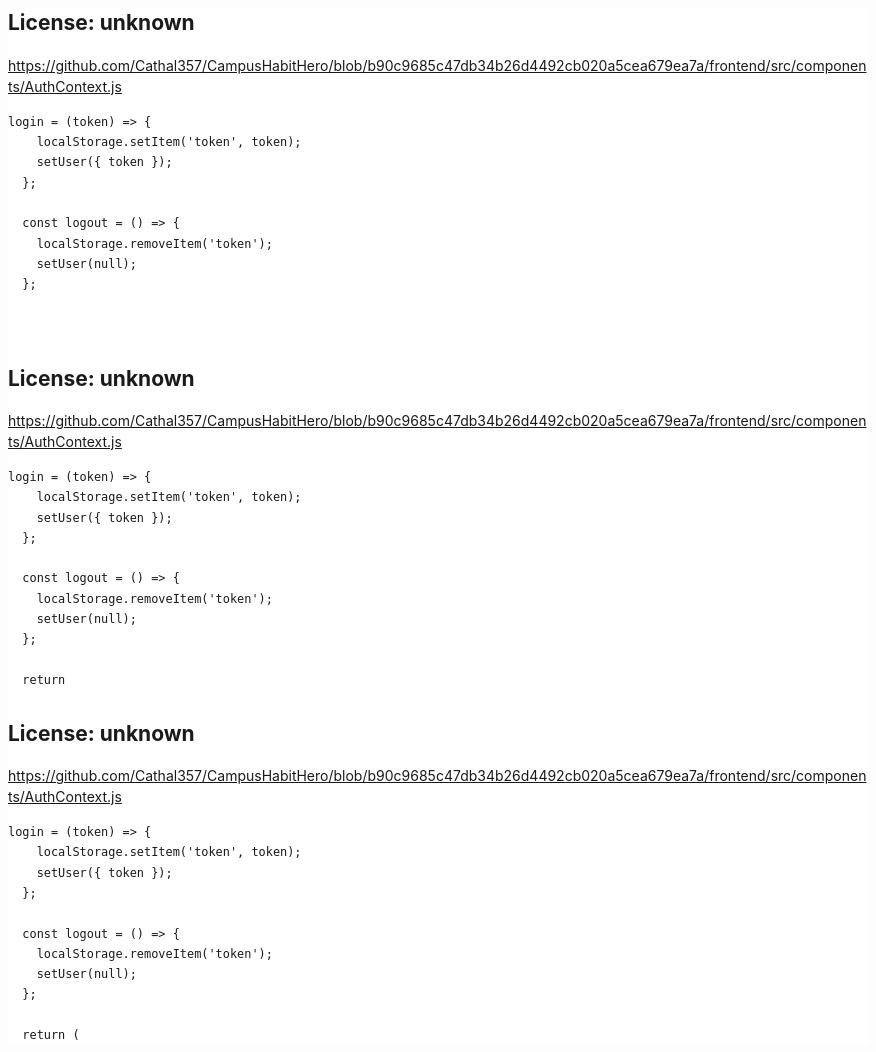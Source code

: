 
## License: unknown
https://github.com/Cathal357/CampusHabitHero/blob/b90c9685c47db34b26d4492cb020a5cea679ea7a/frontend/src/components/AuthContext.js

```
login = (token) => {
    localStorage.setItem('token', token);
    setUser({ token });
  };

  const logout = () => {
    localStorage.removeItem('token');
    setUser(null);
  };

 
```


## License: unknown
https://github.com/Cathal357/CampusHabitHero/blob/b90c9685c47db34b26d4492cb020a5cea679ea7a/frontend/src/components/AuthContext.js

```
login = (token) => {
    localStorage.setItem('token', token);
    setUser({ token });
  };

  const logout = () => {
    localStorage.removeItem('token');
    setUser(null);
  };

  return
```


## License: unknown
https://github.com/Cathal357/CampusHabitHero/blob/b90c9685c47db34b26d4492cb020a5cea679ea7a/frontend/src/components/AuthContext.js

```
login = (token) => {
    localStorage.setItem('token', token);
    setUser({ token });
  };

  const logout = () => {
    localStorage.removeItem('token');
    setUser(null);
  };

  return (

```
